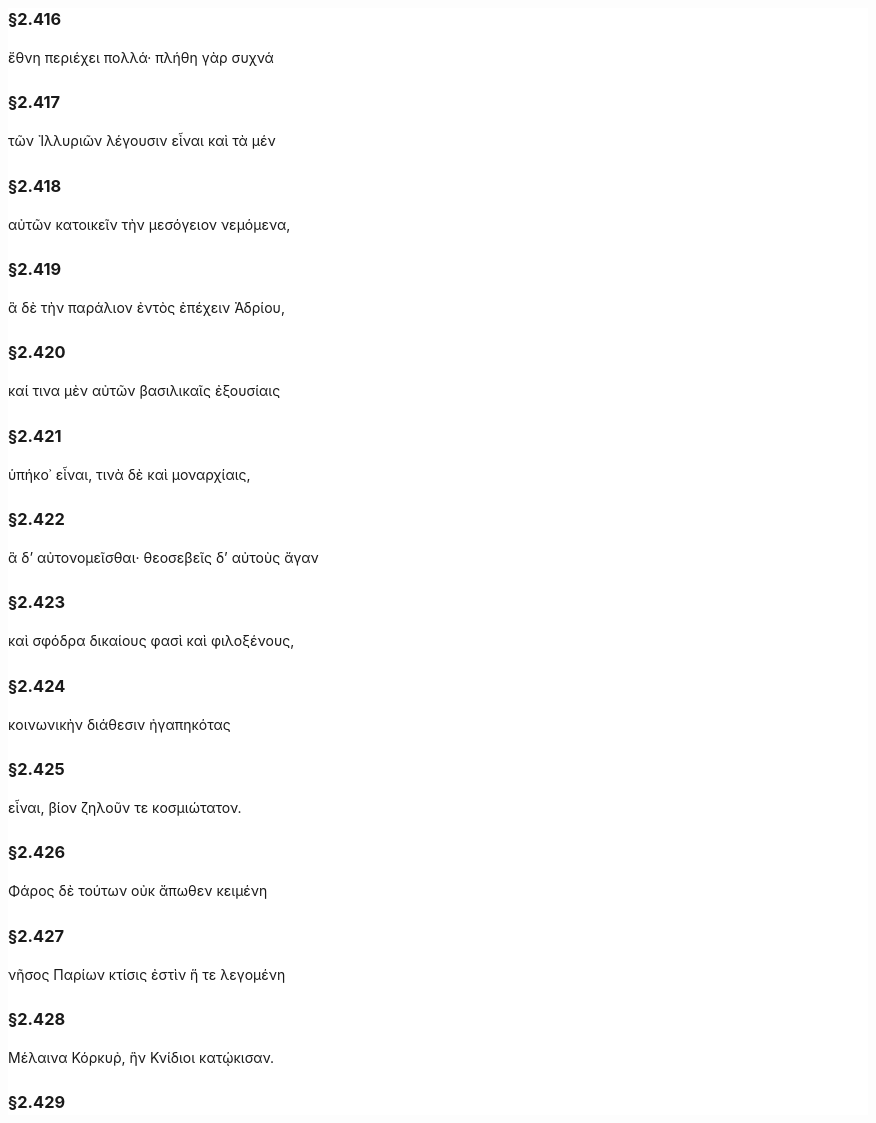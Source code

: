 ### §2.416  

ἔθνη περιέχει πολλά· πλήθη γὰρ συχνά  

### §2.417  

τῶν Ἰλλυριῶν λέγουσιν εἶναι καὶ τὰ μέν  

### §2.418  

αὐτῶν κατοικεῖν τὴν μεσόγειον νεμόμενα,  

### §2.419  

ἃ δὲ τὴν παράλιον ἐντὸς ἐπέχειν Ἀδρίου,  

### §2.420  

καί τινα μὲν αὐτῶν βασιλικαῖς ἐξουσίαις  

### §2.421  

ὑπήκο᾿ εἶναι, τινὰ δὲ καὶ μοναρχίαις,  

### §2.422  

ἃ δʼ αὐτονομεῖσθαι· θεοσεβεῖς δʼ αὐτοὺς ἄγαν  

### §2.423  

καὶ σφόδρα δικαίους φασὶ καὶ φιλοξένους,  

### §2.424  

κοινωνικὴν διάθεσιν ἠγαπηκότας  

### §2.425  

εἶναι, βίον ζηλοῦν τε κοσμιώτατον.  

### §2.426  

Φάρος δὲ τούτων οὐκ ἄπωθεν κειμένη  

### §2.427  

νῆσος Παρίων κτίσις ἐστὶν ἥ τε λεγομένη  

### §2.428  

Μέλαινα Κόρκυῤ, ἣν Κνίδιοι κατῴκισαν.  

### §2.429  

